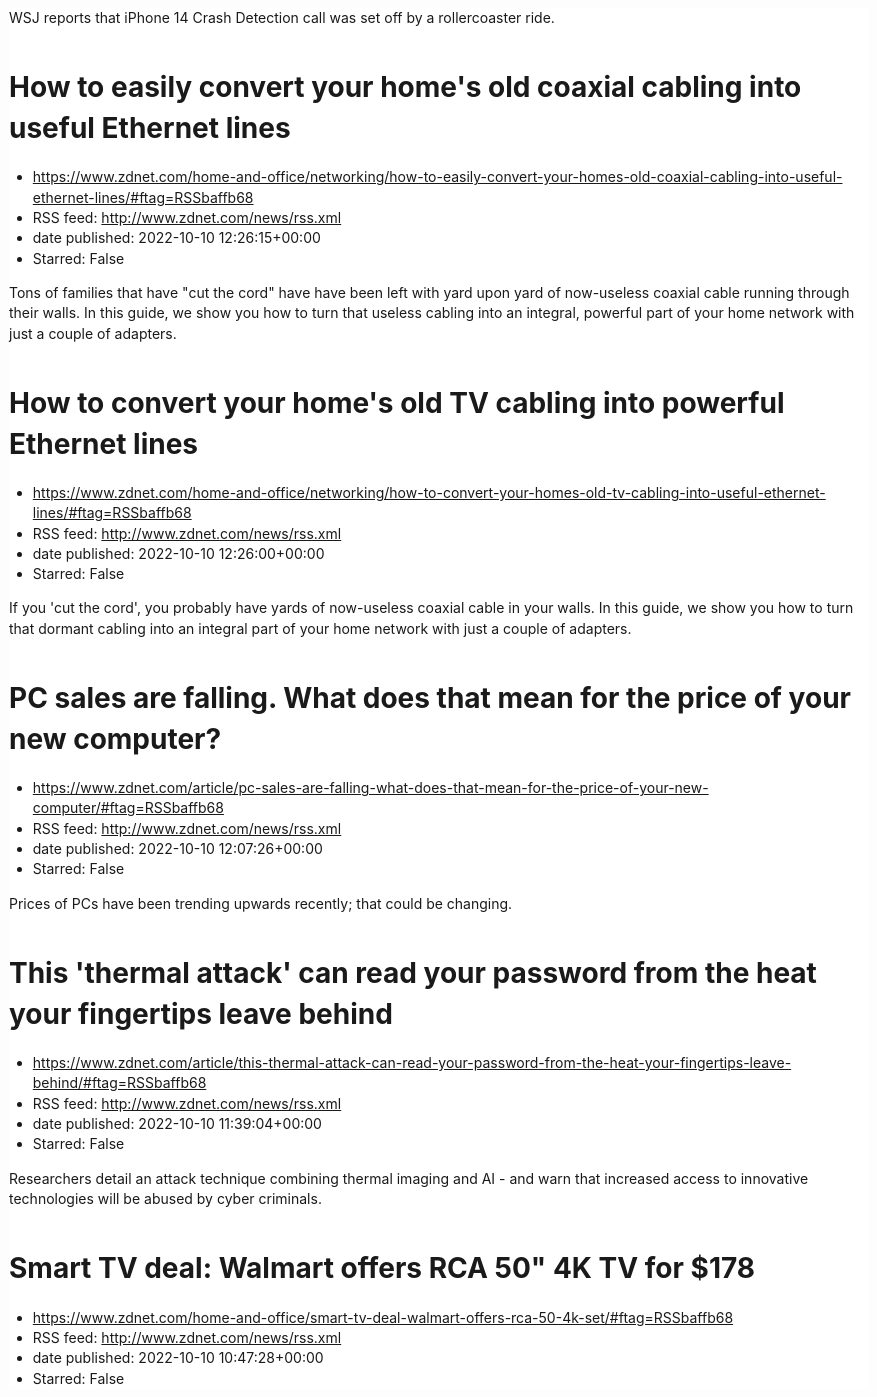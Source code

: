 WSJ reports that iPhone 14 Crash Detection call was set off by a rollercoaster ride.

# How to easily convert your home's old coaxial cabling into useful Ethernet lines
 - https://www.zdnet.com/home-and-office/networking/how-to-easily-convert-your-homes-old-coaxial-cabling-into-useful-ethernet-lines/#ftag=RSSbaffb68
 - RSS feed: http://www.zdnet.com/news/rss.xml
 - date published: 2022-10-10 12:26:15+00:00
 - Starred: False

Tons of families that have "cut the cord" have have been left with yard upon yard of now-useless coaxial cable running through their walls. In this guide, we show you how to turn that useless cabling into an integral, powerful part of your home network with just a couple of adapters.

# How to convert your home's old TV cabling into powerful Ethernet lines
 - https://www.zdnet.com/home-and-office/networking/how-to-convert-your-homes-old-tv-cabling-into-useful-ethernet-lines/#ftag=RSSbaffb68
 - RSS feed: http://www.zdnet.com/news/rss.xml
 - date published: 2022-10-10 12:26:00+00:00
 - Starred: False

If you 'cut the cord', you probably have yards of now-useless coaxial cable in your walls. In this guide, we show you how to turn that dormant cabling into an integral part of your home network with just a couple of adapters.

# PC sales are falling. What does that mean for the price of your new computer?
 - https://www.zdnet.com/article/pc-sales-are-falling-what-does-that-mean-for-the-price-of-your-new-computer/#ftag=RSSbaffb68
 - RSS feed: http://www.zdnet.com/news/rss.xml
 - date published: 2022-10-10 12:07:26+00:00
 - Starred: False

Prices of PCs have been trending upwards recently; that could be changing.

# This 'thermal attack' can read your password from the heat your fingertips leave behind
 - https://www.zdnet.com/article/this-thermal-attack-can-read-your-password-from-the-heat-your-fingertips-leave-behind/#ftag=RSSbaffb68
 - RSS feed: http://www.zdnet.com/news/rss.xml
 - date published: 2022-10-10 11:39:04+00:00
 - Starred: False

Researchers detail an attack technique combining thermal imaging and AI - and warn that increased access to innovative technologies will be abused by cyber criminals.

# Smart TV deal: Walmart offers RCA 50" 4K TV for $178
 - https://www.zdnet.com/home-and-office/smart-tv-deal-walmart-offers-rca-50-4k-set/#ftag=RSSbaffb68
 - RSS feed: http://www.zdnet.com/news/rss.xml
 - date published: 2022-10-10 10:47:28+00:00
 - Starred: False
